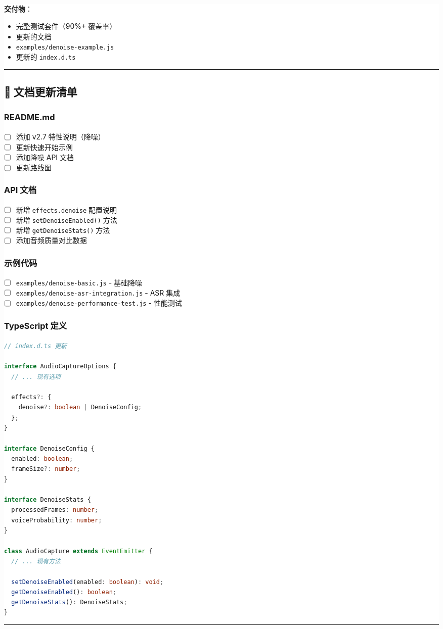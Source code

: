 **交付物**：
- 完整测试套件（90%+ 覆盖率）
- 更新的文档
- `examples/denoise-example.js`
- 更新的 `index.d.ts`

---

## 📝 文档更新清单

### README.md

- [ ] 添加 v2.7 特性说明（降噪）
- [ ] 更新快速开始示例
- [ ] 添加降噪 API 文档
- [ ] 更新路线图

### API 文档

- [ ] 新增 `effects.denoise` 配置说明
- [ ] 新增 `setDenoiseEnabled()` 方法
- [ ] 新增 `getDenoiseStats()` 方法
- [ ] 添加音频质量对比数据

### 示例代码

- [ ] `examples/denoise-basic.js` - 基础降噪
- [ ] `examples/denoise-asr-integration.js` - ASR 集成
- [ ] `examples/denoise-performance-test.js` - 性能测试

### TypeScript 定义

```typescript
// index.d.ts 更新

interface AudioCaptureOptions {
  // ... 现有选项
  
  effects?: {
    denoise?: boolean | DenoiseConfig;
  };
}

interface DenoiseConfig {
  enabled: boolean;
  frameSize?: number;
}

interface DenoiseStats {
  processedFrames: number;
  voiceProbability: number;
}

class AudioCapture extends EventEmitter {
  // ... 现有方法
  
  setDenoiseEnabled(enabled: boolean): void;
  getDenoiseEnabled(): boolean;
  getDenoiseStats(): DenoiseStats;
}
```

---